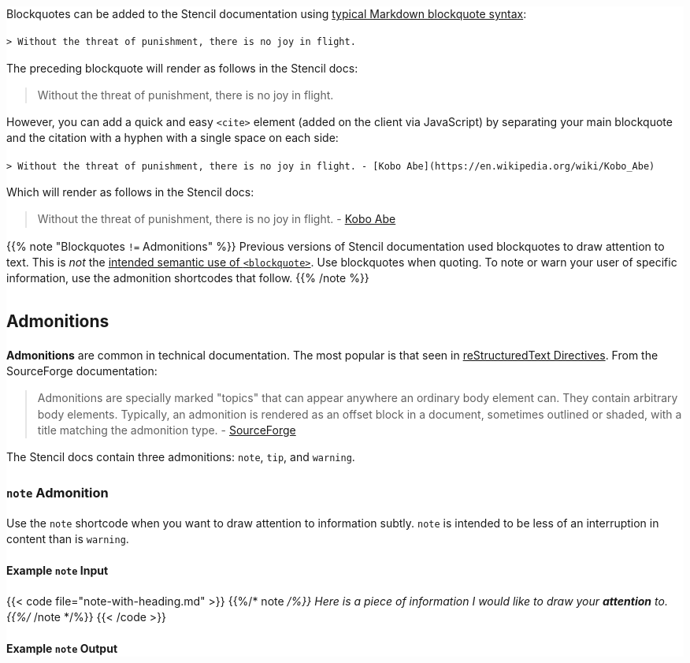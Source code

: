 Blockquotes can be added to the Stencil documentation using [typical Markdown blockquote syntax][bqsyntax]:

```
> Without the threat of punishment, there is no joy in flight.
```

The preceding blockquote will render as follows in the Stencil docs:

> Without the threat of punishment, there is no joy in flight.

However, you can add a quick and easy `<cite>` element (added on the client via JavaScript) by separating your main blockquote and the citation with a hyphen with a single space on each side:

```
> Without the threat of punishment, there is no joy in flight. - [Kobo Abe](https://en.wikipedia.org/wiki/Kobo_Abe)
```

Which will render as follows in the Stencil docs:

> Without the threat of punishment, there is no joy in flight. - [Kobo Abe][abe]

{{% note "Blockquotes `!=` Admonitions" %}}
Previous versions of Stencil documentation used blockquotes to draw attention to text. This is _not_ the [intended semantic use of `<blockquote>`](https://html5doctor.com/cite-and-blockquote-reloaded/). Use blockquotes when quoting. To note or warn your user of specific information, use the admonition shortcodes that follow.
{{% /note %}}

## Admonitions

**Admonitions** are common in technical documentation. The most popular is that seen in [reStructuredText Directives][sourceforge]. From the SourceForge documentation:

> Admonitions are specially marked "topics" that can appear anywhere an ordinary body element can. They contain arbitrary body elements. Typically, an admonition is rendered as an offset block in a document, sometimes outlined or shaded, with a title matching the admonition type. - [SourceForge][sourceforge]

The Stencil docs contain three admonitions: `note`, `tip`, and `warning`.

### `note` Admonition

Use the `note` shortcode when you want to draw attention to information subtly. `note` is intended to be less of an interruption in content than is `warning`.

#### Example `note` Input

{{< code file="note-with-heading.md" >}}
{{%/* note */%}}
Here is a piece of information I would like to draw your **attention** to.
{{%/* /note */%}}
{{< /code >}}

#### Example `note` Output


[abe]: https://en.wikipedia.org/wiki/Kobo_Abe
[archetypes]: /content-management/archetypes/
[bqsyntax]: https://github.com/adam-p/markdown-here/wiki/Markdown-Cheatsheet#blockquotes
[charcount]: https://www.lettercount.com/
[ghforking]: https://help.github.com/articles/fork-a-repo/
[stencildev]: /contribute/development/
[shortcodeparams]: content-management/shortcodes/#shortcodes-without-markdown
[sourceforge]: https://docutils.sourceforge.io/docs/ref/rst/directives.html#admonitions
[templating function]: /functions/